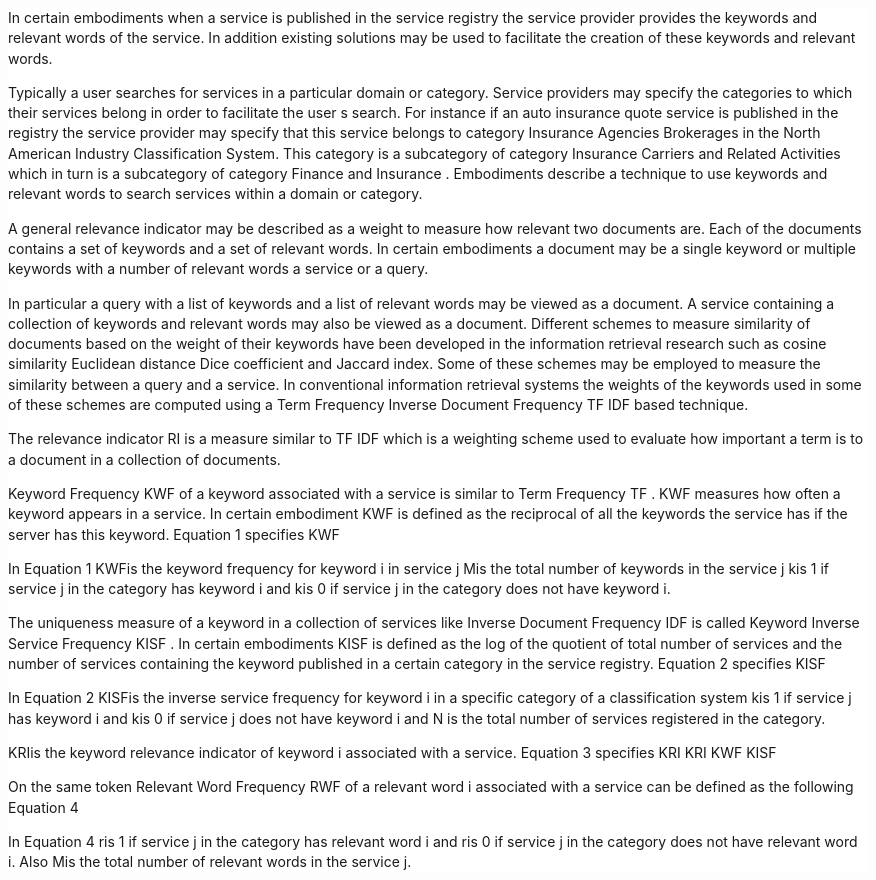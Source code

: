 In certain embodiments when a service is published in the service registry the service provider provides the keywords and relevant words of the service. In addition existing solutions may be used to facilitate the creation of these keywords and relevant words.

Typically a user searches for services in a particular domain or category. Service providers may specify the categories to which their services belong in order to facilitate the user s search. For instance if an auto insurance quote service is published in the registry the service provider may specify that this service belongs to category Insurance Agencies Brokerages in the North American Industry Classification System. This category is a subcategory of category Insurance Carriers and Related Activities which in turn is a subcategory of category Finance and Insurance . Embodiments describe a technique to use keywords and relevant words to search services within a domain or category.

A general relevance indicator may be described as a weight to measure how relevant two documents are. Each of the documents contains a set of keywords and a set of relevant words. In certain embodiments a document may be a single keyword or multiple keywords with a number of relevant words a service or a query.

In particular a query with a list of keywords and a list of relevant words may be viewed as a document. A service containing a collection of keywords and relevant words may also be viewed as a document. Different schemes to measure similarity of documents based on the weight of their keywords have been developed in the information retrieval research such as cosine similarity Euclidean distance Dice coefficient and Jaccard index. Some of these schemes may be employed to measure the similarity between a query and a service. In conventional information retrieval systems the weights of the keywords used in some of these schemes are computed using a Term Frequency Inverse Document Frequency TF IDF based technique.

The relevance indicator RI is a measure similar to TF IDF which is a weighting scheme used to evaluate how important a term is to a document in a collection of documents.

Keyword Frequency KWF of a keyword associated with a service is similar to Term Frequency TF . KWF measures how often a keyword appears in a service. In certain embodiment KWF is defined as the reciprocal of all the keywords the service has if the server has this keyword. Equation 1 specifies KWF 

In Equation 1 KWFis the keyword frequency for keyword i in service j Mis the total number of keywords in the service j kis 1 if service j in the category has keyword i and kis 0 if service j in the category does not have keyword i.

The uniqueness measure of a keyword in a collection of services like Inverse Document Frequency IDF is called Keyword Inverse Service Frequency KISF . In certain embodiments KISF is defined as the log of the quotient of total number of services and the number of services containing the keyword published in a certain category in the service registry. Equation 2 specifies KISF 

In Equation 2 KISFis the inverse service frequency for keyword i in a specific category of a classification system kis 1 if service j has keyword i and kis 0 if service j does not have keyword i and N is the total number of services registered in the category.

KRIis the keyword relevance indicator of keyword i associated with a service. Equation 3 specifies KRI KRI KWF KISF

On the same token Relevant Word Frequency RWF of a relevant word i associated with a service can be defined as the following Equation 4 

In Equation 4 ris 1 if service j in the category has relevant word i and ris 0 if service j in the category does not have relevant word i. Also Mis the total number of relevant words in the service j.
